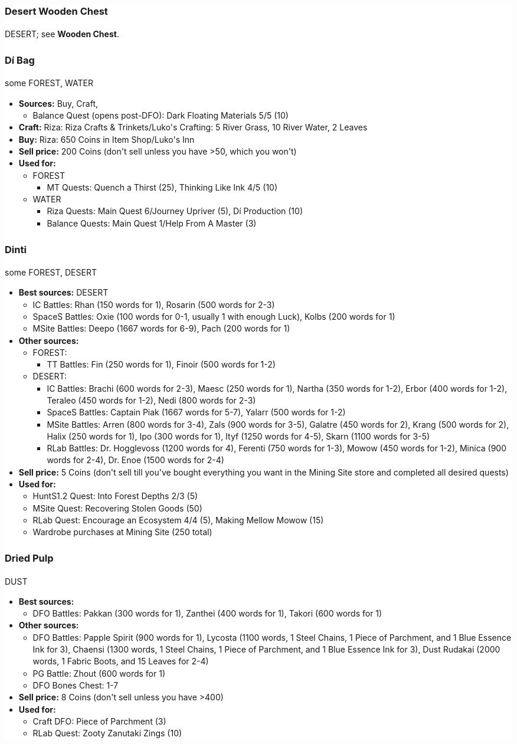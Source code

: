 ### Desert Wooden Chest

DESERT; see **Wooden Chest**.

### Dí Bag

some FOREST, WATER

- **Sources:** Buy, Craft,
  - Balance Quest (opens post-DFO): Dark Floating Materials 5/5 (10)
- **Craft:** Riza: Riza Crafts & Trinkets/Luko's Crafting: 5 River Grass, 10 River Water, 2 Leaves
- **Buy:** Riza: 650 Coins in Item Shop/Luko's Inn
- **Sell price:** 200 Coins (don't sell unless you have >50, which you won't)
- **Used for:** 
  - FOREST
    - MT Quests: Quench a Thirst (25), Thinking Like Ink 4/5 (10)
  - WATER
    - Riza Quests: Main Quest 6/Journey Upriver (5), Dí Production (10)
    - Balance Quests: Main Quest 1/Help From A Master (3)

### Dinti

some FOREST, DESERT

- **Best sources:** DESERT
  - IC Battles: Rhan (150 words for 1), Rosarin (500 words for 2-3)
  - SpaceS Battles: Oxie (100 words for 0-1, usually 1 with enough Luck), Kolbs (200 words for 1)
  - MSite Battles: Deepo (1667 words for 6-9), Pach (200 words for 1)
- **Other sources:**
  - FOREST:
    - TT Battles: Fin (250 words for 1), Finoir (500 words for 1-2)
  - DESERT:
    - IC Battles: Brachi (600 words for 2-3), Maesc (250 words for 1), Nartha (350 words for 1-2), Erbor (400 words for 1-2), Teraleo (450 words for 1-2), Nedi (800 words for 2-3)
    - SpaceS Battles: Captain Piak (1667 words for 5-7), Yalarr (500 words for 1-2)
    - MSite Battles: Arren (800 words for 3-4), Zals (900 words for 3-5), Galatre (450 words for 2), Krang (500 words for 2), Halix (250 words for 1), Ipo (300 words for 1), Ityf (1250 words for 4-5), Skarn (1100 words for 3-5)
    - RLab Battles: Dr. Hogglevoss (1200 words for 4), Ferenti (750 words for 1-3), Mowow (450 words for 1-2), Minica (900 words for 2-4), Dr. Enoe (1500 words for 2-4)
- **Sell price:** 5 Coins (don't sell till you've bought everything you want in the Mining Site store and completed all desired quests)
- **Used for:** 
  - HuntS1.2 Quest: Into Forest Depths 2/3 (5)
  - MSite Quest: Recovering Stolen Goods (50)
  - RLab Quest: Encourage an Ecosystem 4/4 (5), Making Mellow Mowow (15)
  - Wardrobe purchases at Mining Site (250 total)

### Dried Pulp

DUST

- **Best sources:** 
  - DFO Battles: Pakkan (300 words for 1), Zanthei (400 words for 1), Takori (600 words for 1)
- **Other sources:** 
  - DFO Battles: Papple Spirit (900 words for 1), Lycosta (1100 words, 1 Steel Chains, 1 Piece of Parchment, and 1 Blue Essence Ink for 3), Chaensi (1300 words, 1 Steel Chains, 1 Piece of Parchment, and 1 Blue Essence Ink for 3), Dust Rudakai (2000 words, 1 Fabric Boots, and 15 Leaves for 2-4)
  - PG Battle: Zhout (600 words for 1)
  - DFO Bones Chest: 1-7
- **Sell price:** 8 Coins (don't sell unless you have >400)
- **Used for:** 
  - Craft DFO: Piece of Parchment (3)
  - RLab Quest: Zooty Zanutaki Zings (10)
